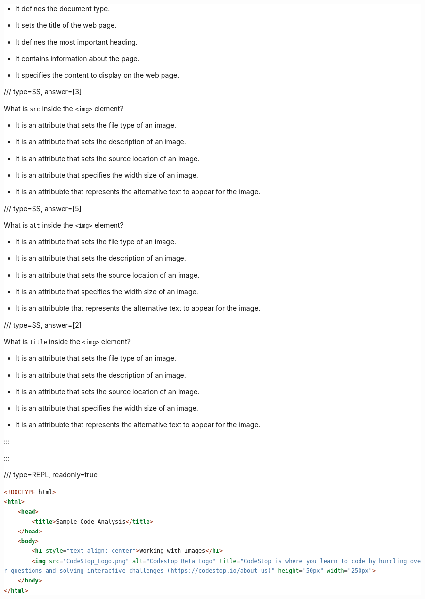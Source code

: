 - It defines the document type.

- It sets the title of the web page.

- It defines the most important heading.

- It contains information about the page.

- It specifies the content to display on the web page.


/// type=SS, answer=[3]

What is `src` inside the `<img>` element?

- It is an attribute that sets the file type of an image.

- It is an attribute that sets the description of an image.

- It is an attribute that sets the source location of an image.

- It is an attribute that specifies the width size of an image.

- It is an attribubte that represents the alternative text to appear for the image.


/// type=SS, answer=[5]

What is `alt` inside the `<img>` element?

- It is an attribute that sets the file type of an image.

- It is an attribute that sets the description of an image.

- It is an attribute that sets the source location of an image.

- It is an attribute that specifies the width size of an image.

- It is an attribubte that represents the alternative text to appear for the image.


/// type=SS, answer=[2]

What is `title` inside the `<img>` element?

- It is an attribute that sets the file type of an image.

- It is an attribute that sets the description of an image.

- It is an attribute that sets the source location of an image.

- It is an attribute that specifies the width size of an image.

- It is an attribubte that represents the alternative text to appear for the image.


:::

:::

/// type=REPL, readonly=true

```html
<!DOCTYPE html>
<html>
    <head>
        <title>Sample Code Analysis</title>
    </head>
    <body>
        <h1 style="text-align: center">Working with Images</h1>
        <img src="CodeStop_Logo.png" alt="Codestop Beta Logo" title="CodeStop is where you learn to code by hurdling over questions and solving interactive challenges (https://codestop.io/about-us)" height="50px" width="250px">
    </body>
</html>

```